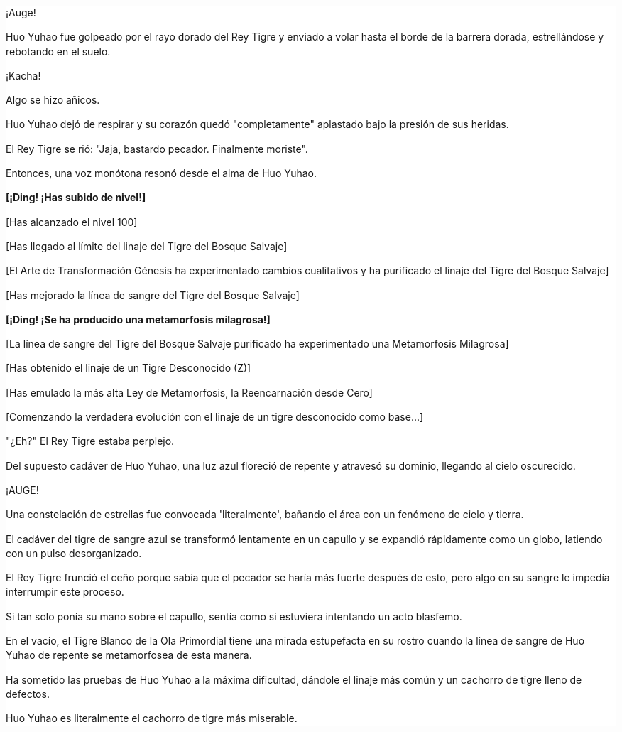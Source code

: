 ¡Auge!

Huo Yuhao fue golpeado por el rayo dorado del Rey Tigre y enviado a volar hasta el borde de la barrera dorada, estrellándose y rebotando en el suelo.

¡Kacha!

Algo se hizo añicos.

Huo Yuhao dejó de respirar y su corazón quedó "completamente" aplastado bajo la presión de sus heridas.

El Rey Tigre se rió: "Jaja, bastardo pecador. Finalmente moriste".

Entonces, una voz monótona resonó desde el alma de Huo Yuhao.

**[¡Ding! ¡Has subido de nivel!]**

[Has alcanzado el nivel 100]

[Has llegado al límite del linaje del Tigre del Bosque Salvaje]

[El Arte de Transformación Génesis ha experimentado cambios cualitativos y ha purificado el linaje del Tigre del Bosque Salvaje]

[Has mejorado la línea de sangre del Tigre del Bosque Salvaje]

**[¡Ding! ¡Se ha producido una metamorfosis milagrosa!]**

[La línea de sangre del Tigre del Bosque Salvaje purificado ha experimentado una Metamorfosis Milagrosa]

[Has obtenido el linaje de un Tigre Desconocido (Z)]

[Has emulado la más alta Ley de Metamorfosis, la Reencarnación desde Cero]

[Comenzando la verdadera evolución con el linaje de un tigre desconocido como base...]

"¿Eh?" El Rey Tigre estaba perplejo.

Del supuesto cadáver de Huo Yuhao, una luz azul floreció de repente y atravesó su dominio, llegando al cielo oscurecido.

¡AUGE!

Una constelación de estrellas fue convocada 'literalmente', bañando el área con un fenómeno de cielo y tierra.

El cadáver del tigre de sangre azul se transformó lentamente en un capullo y se expandió rápidamente como un globo, latiendo con un pulso desorganizado.

El Rey Tigre frunció el ceño porque sabía que el pecador se haría más fuerte después de esto, pero algo en su sangre le impedía interrumpir este proceso.

Si tan solo ponía su mano sobre el capullo, sentía como si estuviera intentando un acto blasfemo.

En el vacío, el Tigre Blanco de la Ola Primordial tiene una mirada estupefacta en su rostro cuando la línea de sangre de Huo Yuhao de repente se metamorfosea de esta manera.

Ha sometido las pruebas de Huo Yuhao a la máxima dificultad, dándole el linaje más común y un cachorro de tigre lleno de defectos.

Huo Yuhao es literalmente el cachorro de tigre más miserable.
